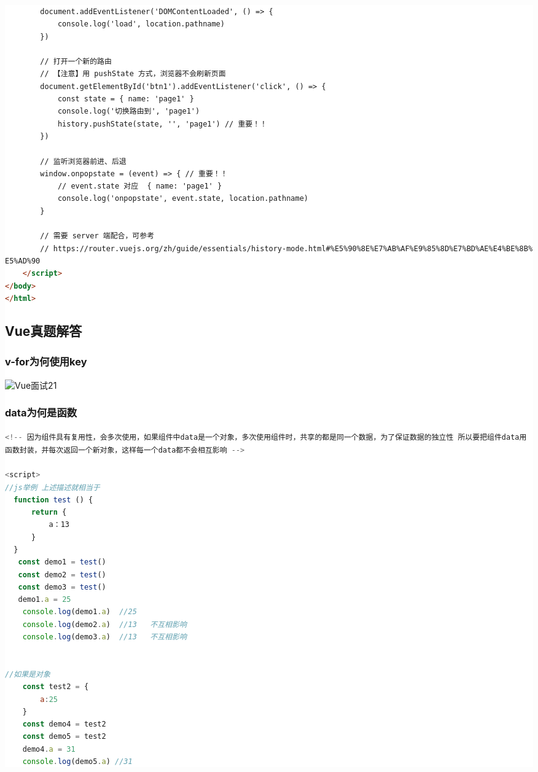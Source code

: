 ```html
        document.addEventListener('DOMContentLoaded', () => {
            console.log('load', location.pathname)
        })

        // 打开一个新的路由
        // 【注意】用 pushState 方式，浏览器不会刷新页面
        document.getElementById('btn1').addEventListener('click', () => {
            const state = { name: 'page1' }
            console.log('切换路由到', 'page1')
            history.pushState(state, '', 'page1') // 重要！！
        })

        // 监听浏览器前进、后退
        window.onpopstate = (event) => { // 重要！！
            // event.state 对应  { name: 'page1' } 
            console.log('onpopstate', event.state, location.pathname)
        }

        // 需要 server 端配合，可参考
        // https://router.vuejs.org/zh/guide/essentials/history-mode.html#%E5%90%8E%E7%AB%AF%E9%85%8D%E7%BD%AE%E4%BE%8B%E5%AD%90
    </script>
</body>
</html>
```

## Vue真题解答

### v-for为何使用key

![Vue面试21](G:\笔记\数据结构和算法图片\Vue面试21.png)

### data为何是函数

```js
<!-- 因为组件具有复用性，会多次使用，如果组件中data是一个对象，多次使用组件时，共享的都是同一个数据，为了保证数据的独立性 所以要把组件data用函数封装，并每次返回一个新对象，这样每一个data都不会相互影响 -->

<script>
//js举例 上述描述就相当于
  function test () {
      return {
          a：13
      }
  }
   const demo1 = test()
   const demo2 = test()
   const demo3 = test()
   demo1.a = 25
    console.log(demo1.a)  //25
    console.log(demo2.a)  //13   不互相影响
    console.log(demo3.a)  //13   不互相影响
    
    
//如果是对象 
    const test2 = {
        a:25
    }
    const demo4 = test2
    const demo5 = test2
    demo4.a = 31
    console.log(demo5.a) //31
```